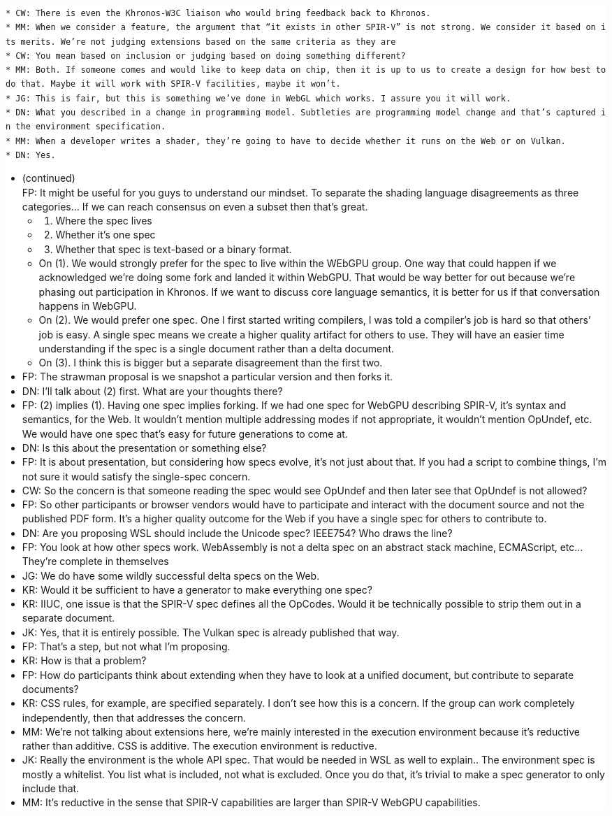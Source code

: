     * CW: There is even the Khronos-W3C liaison who would bring feedback back to Khronos.
    * MM: When we consider a feature, the argument that “it exists in other SPIR-V” is not strong. We consider it based on its merits. We’re not judging extensions based on the same criteria as they are
    * CW: You mean based on inclusion or judging based on doing something different?
    * MM: Both. If someone comes and would like to keep data on chip, then it is up to us to create a design for how best to do that. Maybe it will work with SPIR-V facilities, maybe it won’t.
    * JG: This is fair, but this is something we’ve done in WebGL which works. I assure you it will work.
    * DN: What you described in a change in programming model. Subtleties are programming model change and that’s captured in the environment specification.
    * MM: When a developer writes a shader, they’re going to have to decide whether it runs on the Web or on Vulkan.
    * DN: Yes.
* (continued) \
FP: It might be useful for you guys to understand our mindset. To separate the shading language disagreements as three categories… If we can reach consensus on even a subset then that’s great.
    * 1) Where the spec lives
    * 2) Whether it’s one spec
    * 3) Whether that spec is text-based or a binary format.
    * On (1). We would strongly prefer for the spec to live within the WEbGPU group. One way that could happen if we acknowledged we’re doing some fork and landed it within WebGPU. That would be way better for out because we’re phasing out participation in Khronos. If we want to discuss core language semantics, it is better for us if that conversation happens in WebGPU.
    * On (2). We would prefer one spec. One I first started writing compilers, I was told a compiler’s job is hard so that others’ job is easy. A single spec means we create a higher quality artifact for others to use. They will have an easier time understanding if the spec is a single document rather than a delta document.
    * On (3). I think this is bigger but a separate disagreement than the first two. 
* FP: The strawman proposal is we snapshot a particular version and then forks it.
* DN: I’ll talk about (2) first. What are your thoughts there?
* FP: (2) implies (1). Having one spec implies forking. If we had one spec for WebGPU describing SPIR-V, it’s syntax and semantics, for the Web. It wouldn’t mention multiple addressing modes if not appropriate, it wouldn’t mention OpUndef, etc. We would have one spec that’s easy for future generations to come at.
* DN: Is this about the presentation or something else?
* FP: It is about presentation, but considering how specs evolve, it’s not just about that. If you had a script to combine things, I’m not sure it would satisfy the single-spec concern.
* CW: So the concern is that someone reading the spec would see OpUndef and then later see that OpUndef is not allowed?
* FP: So other participants or browser vendors would have to participate and interact with the document source and not the published PDF form. It’s a higher quality outcome for the Web if you have a single spec for others to contribute to.
* DN: Are you proposing WSL should include the Unicode spec? IEEE754? Who draws the line?
* FP: You look at how other specs work. WebAssembly is not a delta spec on an abstract stack machine, ECMAScript, etc… They’re complete in themselves
* JG: We do have some wildly successful delta specs on the Web.
* KR: Would it be sufficient to have a generator to make everything one spec?
* KR: IIUC, one issue is that the SPIR-V spec defines all the OpCodes. Would it be technically possible to strip them out in a separate document.
* JK: Yes, that it is entirely possible. The Vulkan spec is already published that way.
* FP: That’s a step, but not what I’m proposing.
* KR: How is that a problem?
* FP: How do participants think about extending when they have to look at a unified document, but contribute to separate documents?
* KR: CSS rules, for example, are specified separately. I don’t see how this is a concern. If the group can work completely independently, then that addresses the concern.
* MM: We’re not talking about extensions here, we’re mainly interested in the execution environment because it’s reductive rather than additive. CSS is additive. The execution environment is reductive.
* JK: Really the environment is the whole API spec. That would be needed in WSL as well to explain.. The environment spec is mostly a whitelist. You list what is included, not what is excluded. Once you do that, it’s trivial to make a spec generator to only include that.
* MM: It’s reductive in the sense that SPIR-V capabilities are larger than SPIR-V WebGPU capabilities.